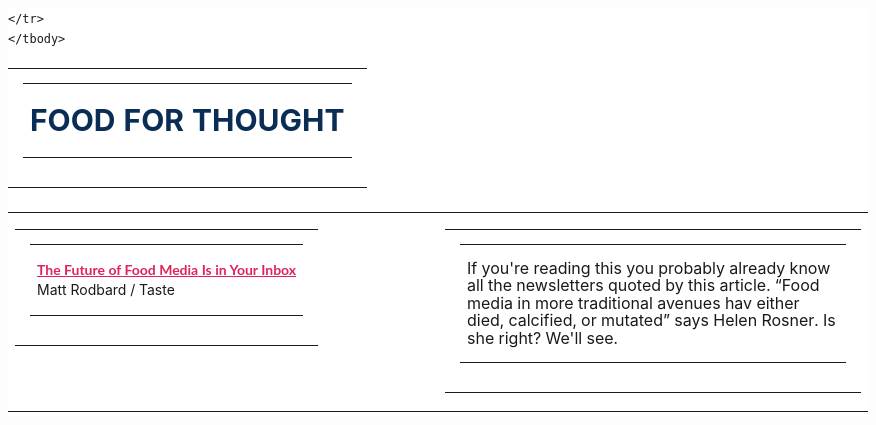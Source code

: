     </tr>
    </tbody>
</table><table class="container" style="margin-bottom: 0px; padding-top: 5px; padding-bottom: 5px;" eo-row="one-column" role="presentation" width="100%" cellspacing="0" cellpadding="0" border="0" bgcolor="" align="center">
    <tbody>
        <tr>
            <td class="container" style="padding: 0 15px 15px;" eo-block-container="" width="100%"><table role="presentation" eo-block="title" width="100%" cellspacing="0" cellpadding="0" border="0" bgcolor="" align="center">
    <tbody><tr>
        <td style="text-decoration: none;padding-top: 15px; padding-bottom: 15px;" class="container text-block" width="100%"><div style="text-align: center;"><span style="font-size: 30px; color: rgb(9, 45, 84);"><strong>FOOD FOR THOUGHT</strong></span></div></td>
    </tr>
</tbody></table></td>
        </tr>
    </tbody>
</table><table class="container" style="margin-bottom: 0px; padding-top: 5px; padding-bottom: 5px; border-collapse: collapse;" eo-row="two-column" role="presentation" width="100%" cellspacing="0" cellpadding="0" border="0" bgcolor="" align="center">
    <tbody>
    <tr>
        <td class="stack" width="50%" valign="top">
            <table class="container" style="border-collapse:collapse; mso-table-lspace:0pt; mso-table-rspace:0pt;" role="presentation" width="100%" cellspacing="0" cellpadding="0" border="0" align="left">
                <tbody>
                <tr>
                    <td style="border-collapse: collapse; border-spacing: 0; margin: 0;padding: 0 15px 15px;" class="container" eo-block-container="" width="100%" valign="top" align="center"><table role="presentation" eo-block="text" width="100%" cellspacing="0" cellpadding="0" border="0" bgcolor="" align="center">
    <tbody>
        <tr>
            <td class="container" style="padding-top: 15px; padding-bottom: 15px;">
                <div class="text-block"><strong><a href="https://www.tastecooking.com/the-future-of-food-media-is-in-your-inbox/" style="text-size-adjust: 100%; font-family: Lato, Arial, Helvetica, sans-serif; color: rgb(223, 36, 91); text-decoration: underline;" target="_blank">The Future of Food Media Is in Your Inbox</a></strong><br><strong></strong>Matt Rodbard / Taste<br></div>
            </td>
        </tr>
    </tbody>
</table></td>
                </tr>
                </tbody>
            </table>
          </td>
          <td class="stack" width="50%" valign="top">
            <table class="container" style="border-collapse:collapse; mso-table-lspace:0pt; mso-table-rspace:0pt;" role="presentation" width="100%" cellspacing="0" cellpadding="0" border="0" align="left">
                <tbody>
                <tr>
                    <td style="border-collapse: collapse; border-spacing: 0; margin: 0;padding: 0 15px 15px;" class="container" eo-block-container="" width="100%" valign="top" align="center"><table role="presentation" eo-block="text" width="100%" cellspacing="0" cellpadding="0" border="0" bgcolor="" align="center">
    <tbody>
        <tr>
            <td class="container" style="padding-top: 15px; padding-bottom: 15px;">
                <div class="text-block" style="line-height: 125%;"><span style="font-size: 16px;">If you're reading this you probably already know all the newsletters quoted by this article. &ldquo;Food media in more traditional avenues hav either died, calcified, or mutated&rdquo; says Helen Rosner. Is she right? We'll see.&nbsp;</span><br></div>
            </td>
        </tr>
    </tbody>